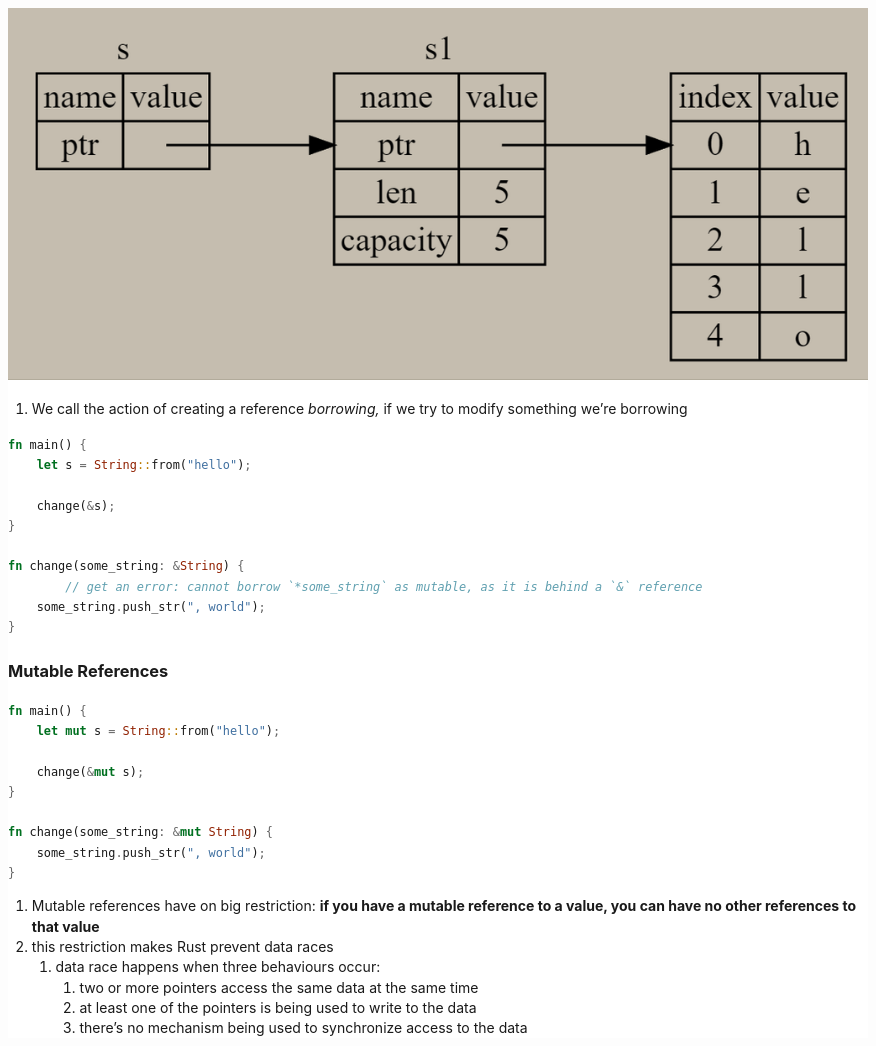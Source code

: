 ![Untitled](./src//Untitled%203.png)

1. We call the action of creating a reference *borrowing,* if we try to modify something we’re borrowing

```rust
fn main() {
    let s = String::from("hello");

    change(&s);
}

fn change(some_string: &String) {
		// get an error: cannot borrow `*some_string` as mutable, as it is behind a `&` reference
    some_string.push_str(", world"); 
}
```

### Mutable References

```rust
fn main() {
    let mut s = String::from("hello");

    change(&mut s);
}

fn change(some_string: &mut String) {
    some_string.push_str(", world");
}
```

1. Mutable references have on big restriction: **if you have a mutable reference to a value, you can have no other references to that value**
2. this restriction makes Rust prevent data races 
    1. data race happens when three behaviours occur:
        1. two or more pointers access the same data at the same time
        2. at least one of the pointers is being used to write to the data
        3. there’s no mechanism being used to synchronize access to the data
